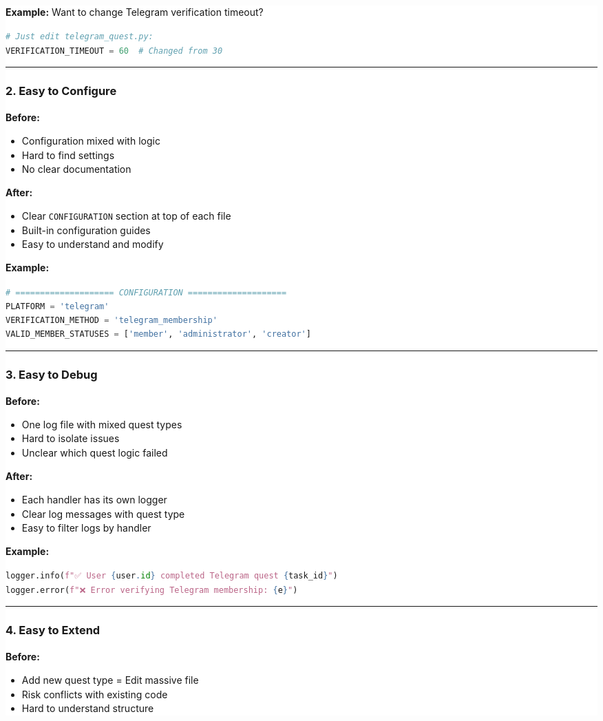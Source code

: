 **Example:** Want to change Telegram verification timeout?
```python
# Just edit telegram_quest.py:
VERIFICATION_TIMEOUT = 60  # Changed from 30
```

---

### 2. Easy to Configure

**Before:**
- Configuration mixed with logic
- Hard to find settings
- No clear documentation

**After:**
- Clear `CONFIGURATION` section at top of each file
- Built-in configuration guides
- Easy to understand and modify

**Example:**
```python
# ==================== CONFIGURATION ====================
PLATFORM = 'telegram'
VERIFICATION_METHOD = 'telegram_membership'
VALID_MEMBER_STATUSES = ['member', 'administrator', 'creator']
```

---

### 3. Easy to Debug

**Before:**
- One log file with mixed quest types
- Hard to isolate issues
- Unclear which quest logic failed

**After:**
- Each handler has its own logger
- Clear log messages with quest type
- Easy to filter logs by handler

**Example:**
```python
logger.info(f"✅ User {user.id} completed Telegram quest {task_id}")
logger.error(f"❌ Error verifying Telegram membership: {e}")
```

---

### 4. Easy to Extend

**Before:**
- Add new quest type = Edit massive file
- Risk conflicts with existing code
- Hard to understand structure
